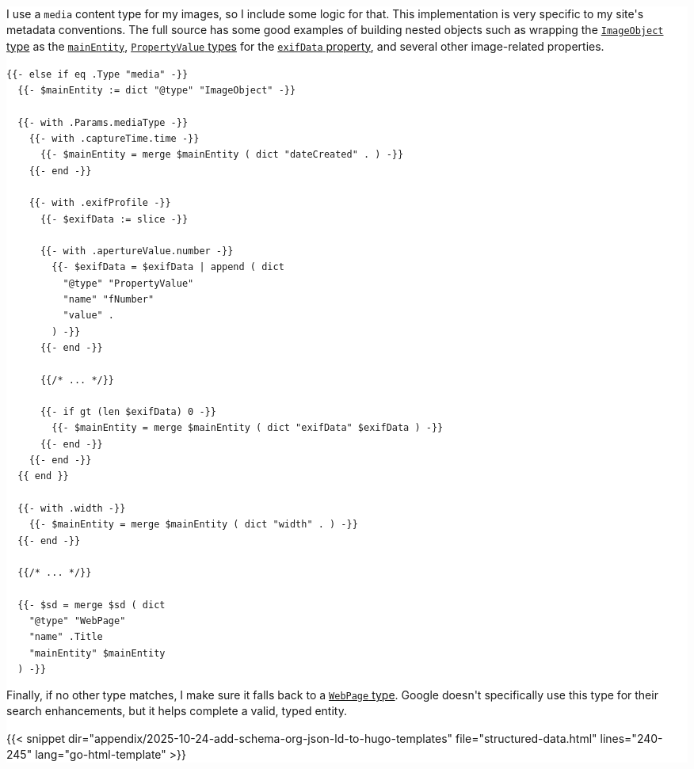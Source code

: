 I use a `media` content type for my images, so I include some logic for that. This implementation is very specific to my site's metadata conventions. The full source has some good examples of building nested objects such as wrapping the [`ImageObject` type](https://schema.org/ImageObject) as the [`mainEntity`](https://schema.org/mainEntity), [`PropertyValue` types](https://schema.org/PropertyValue) for the [`exifData` property](https://schema.org/exifData), and several other image-related properties.

```go-html-template
{{- else if eq .Type "media" -}}
  {{- $mainEntity := dict "@type" "ImageObject" -}}

  {{- with .Params.mediaType -}}
    {{- with .captureTime.time -}}
      {{- $mainEntity = merge $mainEntity ( dict "dateCreated" . ) -}}
    {{- end -}}

    {{- with .exifProfile -}}
      {{- $exifData := slice -}}

      {{- with .apertureValue.number -}}
        {{- $exifData = $exifData | append ( dict
          "@type" "PropertyValue"
          "name" "fNumber"
          "value" .
        ) -}}
      {{- end -}}

      {{/* ... */}}

      {{- if gt (len $exifData) 0 -}}
        {{- $mainEntity = merge $mainEntity ( dict "exifData" $exifData ) -}}
      {{- end -}}
    {{- end -}}
  {{ end }}

  {{- with .width -}}
    {{- $mainEntity = merge $mainEntity ( dict "width" . ) -}}
  {{- end -}}

  {{/* ... */}}

  {{- $sd = merge $sd ( dict
    "@type" "WebPage"
    "name" .Title
    "mainEntity" $mainEntity
  ) -}}
```

Finally, if no other type matches, I make sure it falls back to a [`WebPage` type](https://schema.org/WebPage). Google doesn't specifically use this type for their search enhancements, but it helps complete a valid, typed entity.

{{< snippet dir="appendix/2025-10-24-add-schema-org-json-ld-to-hugo-templates" file="structured-data.html" lines="240-245" lang="go-html-template" >}}
